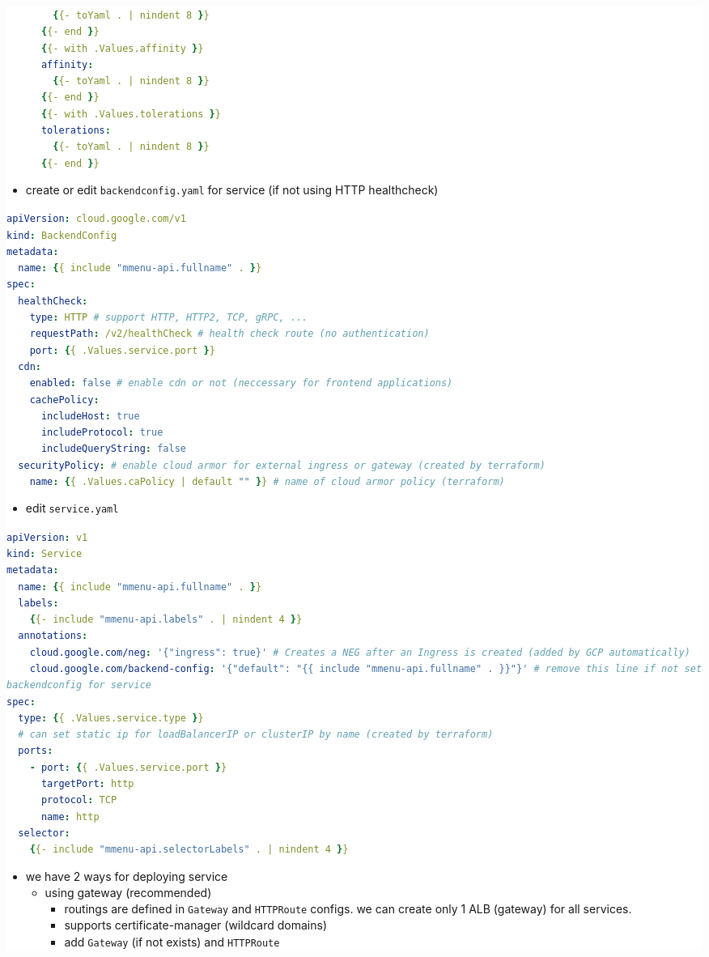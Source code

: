 ```yaml
        {{- toYaml . | nindent 8 }}
      {{- end }}
      {{- with .Values.affinity }}
      affinity:
        {{- toYaml . | nindent 8 }}
      {{- end }}
      {{- with .Values.tolerations }}
      tolerations:
        {{- toYaml . | nindent 8 }}
      {{- end }}

```
- create or edit `backendconfig.yaml` for service (if not using HTTP healthcheck)
```yaml
apiVersion: cloud.google.com/v1
kind: BackendConfig
metadata:
  name: {{ include "mmenu-api.fullname" . }}
spec:
  healthCheck:
    type: HTTP # support HTTP, HTTP2, TCP, gRPC, ...
    requestPath: /v2/healthCheck # health check route (no authentication)
    port: {{ .Values.service.port }}
  cdn:
    enabled: false # enable cdn or not (neccessary for frontend applications)
    cachePolicy:
      includeHost: true
      includeProtocol: true
      includeQueryString: false
  securityPolicy: # enable cloud armor for external ingress or gateway (created by terraform)
    name: {{ .Values.caPolicy | default "" }} # name of cloud armor policy (terraform)

```
- edit `service.yaml`
```yaml
apiVersion: v1
kind: Service
metadata:
  name: {{ include "mmenu-api.fullname" . }}
  labels:
    {{- include "mmenu-api.labels" . | nindent 4 }}
  annotations:
    cloud.google.com/neg: '{"ingress": true}' # Creates a NEG after an Ingress is created (added by GCP automatically)
    cloud.google.com/backend-config: '{"default": "{{ include "mmenu-api.fullname" . }}"}' # remove this line if not set backendconfig for service
spec:
  type: {{ .Values.service.type }}
  # can set static ip for loadBalancerIP or clusterIP by name (created by terraform)
  ports:
    - port: {{ .Values.service.port }}
      targetPort: http
      protocol: TCP
      name: http
  selector:
    {{- include "mmenu-api.selectorLabels" . | nindent 4 }}
```
- we have 2 ways for deploying service
	- using gateway (recommended)
		- routings are defined in `Gateway` and `HTTPRoute` configs. we can create only 1 ALB (gateway) for all services.
		- supports certificate-manager (wildcard domains)
		- add `Gateway` (if not exists) and `HTTPRoute`
```yaml
```